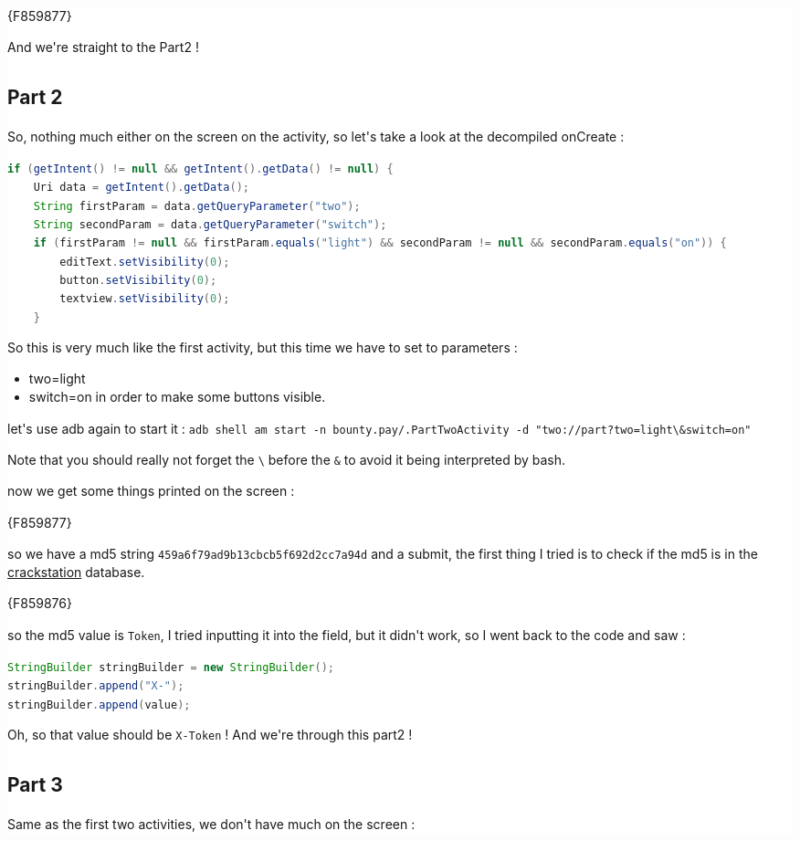 {F859877} 

And we're straight to the Part2 !

## Part 2

So, nothing much either on the screen on the activity, so let's take a look at the decompiled onCreate :

```java
if (getIntent() != null && getIntent().getData() != null) {
    Uri data = getIntent().getData();
    String firstParam = data.getQueryParameter("two");
    String secondParam = data.getQueryParameter("switch");
    if (firstParam != null && firstParam.equals("light") && secondParam != null && secondParam.equals("on")) {
        editText.setVisibility(0);
        button.setVisibility(0);
        textview.setVisibility(0);
    }
```

So this is very much like the first activity, but this time we have to set to parameters :
* two=light
* switch=on
in order to make some buttons visible.

let's use adb again to start it :
`adb shell am start -n bounty.pay/.PartTwoActivity -d "two://part?two=light\&switch=on"`

Note that you should really not forget the `\` before the `&` to avoid it being interpreted by bash.

now we get some things printed on the screen :

{F859877}

so we have a md5 string `459a6f79ad9b13cbcb5f692d2cc7a94d` and a submit, the first thing I tried is to check if the md5 is in the [crackstation](https://crackstation.net/) database.

{F859876} 

so the md5 value is `Token`, I tried inputting it into the field, but it didn't work, so I went back to the code and saw :

```java
StringBuilder stringBuilder = new StringBuilder();
stringBuilder.append("X-");
stringBuilder.append(value);
```
Oh, so that value should be `X-Token` !
And we're through this part2 !

## Part 3

Same as the first two activities, we don't have much on the screen :
